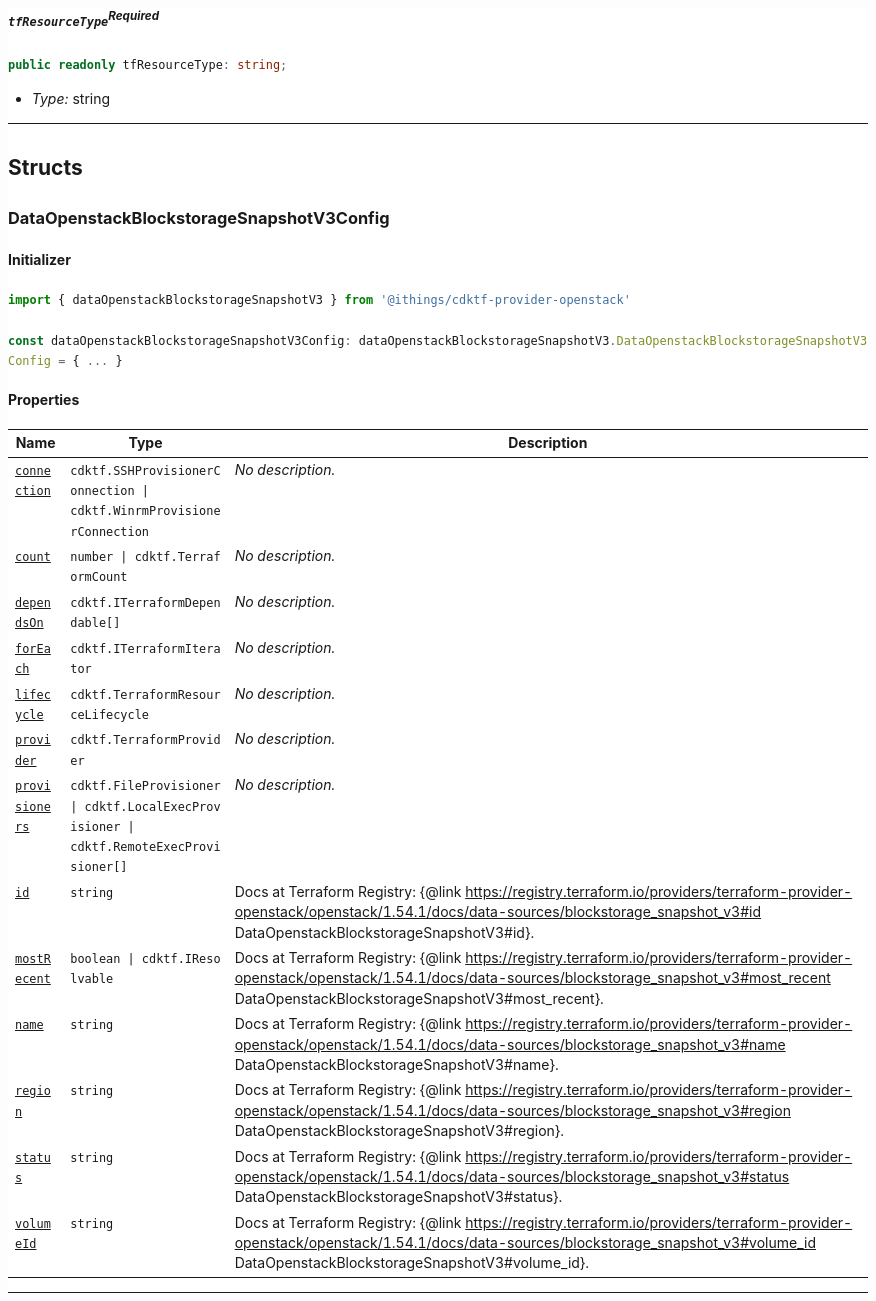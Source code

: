 ##### `tfResourceType`<sup>Required</sup> <a name="tfResourceType" id="@ithings/cdktf-provider-openstack.dataOpenstackBlockstorageSnapshotV3.DataOpenstackBlockstorageSnapshotV3.property.tfResourceType"></a>

```typescript
public readonly tfResourceType: string;
```

- *Type:* string

---

## Structs <a name="Structs" id="Structs"></a>

### DataOpenstackBlockstorageSnapshotV3Config <a name="DataOpenstackBlockstorageSnapshotV3Config" id="@ithings/cdktf-provider-openstack.dataOpenstackBlockstorageSnapshotV3.DataOpenstackBlockstorageSnapshotV3Config"></a>

#### Initializer <a name="Initializer" id="@ithings/cdktf-provider-openstack.dataOpenstackBlockstorageSnapshotV3.DataOpenstackBlockstorageSnapshotV3Config.Initializer"></a>

```typescript
import { dataOpenstackBlockstorageSnapshotV3 } from '@ithings/cdktf-provider-openstack'

const dataOpenstackBlockstorageSnapshotV3Config: dataOpenstackBlockstorageSnapshotV3.DataOpenstackBlockstorageSnapshotV3Config = { ... }
```

#### Properties <a name="Properties" id="Properties"></a>

| **Name** | **Type** | **Description** |
| --- | --- | --- |
| <code><a href="#@ithings/cdktf-provider-openstack.dataOpenstackBlockstorageSnapshotV3.DataOpenstackBlockstorageSnapshotV3Config.property.connection">connection</a></code> | <code>cdktf.SSHProvisionerConnection \| cdktf.WinrmProvisionerConnection</code> | *No description.* |
| <code><a href="#@ithings/cdktf-provider-openstack.dataOpenstackBlockstorageSnapshotV3.DataOpenstackBlockstorageSnapshotV3Config.property.count">count</a></code> | <code>number \| cdktf.TerraformCount</code> | *No description.* |
| <code><a href="#@ithings/cdktf-provider-openstack.dataOpenstackBlockstorageSnapshotV3.DataOpenstackBlockstorageSnapshotV3Config.property.dependsOn">dependsOn</a></code> | <code>cdktf.ITerraformDependable[]</code> | *No description.* |
| <code><a href="#@ithings/cdktf-provider-openstack.dataOpenstackBlockstorageSnapshotV3.DataOpenstackBlockstorageSnapshotV3Config.property.forEach">forEach</a></code> | <code>cdktf.ITerraformIterator</code> | *No description.* |
| <code><a href="#@ithings/cdktf-provider-openstack.dataOpenstackBlockstorageSnapshotV3.DataOpenstackBlockstorageSnapshotV3Config.property.lifecycle">lifecycle</a></code> | <code>cdktf.TerraformResourceLifecycle</code> | *No description.* |
| <code><a href="#@ithings/cdktf-provider-openstack.dataOpenstackBlockstorageSnapshotV3.DataOpenstackBlockstorageSnapshotV3Config.property.provider">provider</a></code> | <code>cdktf.TerraformProvider</code> | *No description.* |
| <code><a href="#@ithings/cdktf-provider-openstack.dataOpenstackBlockstorageSnapshotV3.DataOpenstackBlockstorageSnapshotV3Config.property.provisioners">provisioners</a></code> | <code>cdktf.FileProvisioner \| cdktf.LocalExecProvisioner \| cdktf.RemoteExecProvisioner[]</code> | *No description.* |
| <code><a href="#@ithings/cdktf-provider-openstack.dataOpenstackBlockstorageSnapshotV3.DataOpenstackBlockstorageSnapshotV3Config.property.id">id</a></code> | <code>string</code> | Docs at Terraform Registry: {@link https://registry.terraform.io/providers/terraform-provider-openstack/openstack/1.54.1/docs/data-sources/blockstorage_snapshot_v3#id DataOpenstackBlockstorageSnapshotV3#id}. |
| <code><a href="#@ithings/cdktf-provider-openstack.dataOpenstackBlockstorageSnapshotV3.DataOpenstackBlockstorageSnapshotV3Config.property.mostRecent">mostRecent</a></code> | <code>boolean \| cdktf.IResolvable</code> | Docs at Terraform Registry: {@link https://registry.terraform.io/providers/terraform-provider-openstack/openstack/1.54.1/docs/data-sources/blockstorage_snapshot_v3#most_recent DataOpenstackBlockstorageSnapshotV3#most_recent}. |
| <code><a href="#@ithings/cdktf-provider-openstack.dataOpenstackBlockstorageSnapshotV3.DataOpenstackBlockstorageSnapshotV3Config.property.name">name</a></code> | <code>string</code> | Docs at Terraform Registry: {@link https://registry.terraform.io/providers/terraform-provider-openstack/openstack/1.54.1/docs/data-sources/blockstorage_snapshot_v3#name DataOpenstackBlockstorageSnapshotV3#name}. |
| <code><a href="#@ithings/cdktf-provider-openstack.dataOpenstackBlockstorageSnapshotV3.DataOpenstackBlockstorageSnapshotV3Config.property.region">region</a></code> | <code>string</code> | Docs at Terraform Registry: {@link https://registry.terraform.io/providers/terraform-provider-openstack/openstack/1.54.1/docs/data-sources/blockstorage_snapshot_v3#region DataOpenstackBlockstorageSnapshotV3#region}. |
| <code><a href="#@ithings/cdktf-provider-openstack.dataOpenstackBlockstorageSnapshotV3.DataOpenstackBlockstorageSnapshotV3Config.property.status">status</a></code> | <code>string</code> | Docs at Terraform Registry: {@link https://registry.terraform.io/providers/terraform-provider-openstack/openstack/1.54.1/docs/data-sources/blockstorage_snapshot_v3#status DataOpenstackBlockstorageSnapshotV3#status}. |
| <code><a href="#@ithings/cdktf-provider-openstack.dataOpenstackBlockstorageSnapshotV3.DataOpenstackBlockstorageSnapshotV3Config.property.volumeId">volumeId</a></code> | <code>string</code> | Docs at Terraform Registry: {@link https://registry.terraform.io/providers/terraform-provider-openstack/openstack/1.54.1/docs/data-sources/blockstorage_snapshot_v3#volume_id DataOpenstackBlockstorageSnapshotV3#volume_id}. |

---
